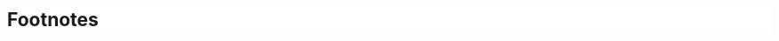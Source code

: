 
## Footnotes

[^1]: 3.1a Dr. Bernard takes notice here, that this place Mar, where the waters were bitter, is called by the Syrians and Arabians Mariri, and by the Syrians sometimes Morath, all derived from the Hebrew Mar. He also takes notice, that it is called The Bitter Fountain by Pliny himself; which waters remain there to this day, and are still bitter, as Thevenot assures us and that there are also abundance of palm-trees. See his Travels, Part I. ch. 26. p. 166.

[^2]: 3.2aThe additions here to Moses's account of the sweetening of the waters at Marah, seem derived from some ancient profane author, and he such an author also as looks less authentic than are usually followed by Josephus. Philo has not a syllable of these additions, nor any other ancienter writer that we know of. Had Josephus written these his Antiquities for the use of Jews, he would hardly have given them these very improbable circumstances; but writing to Gentiles, that they might not complain of his omission of any accounts of such miracles derived from Gentiles, he did not think proper to conceal what he had met with there about this matter. Which procedure is perfectly agreeable to the character and usage of Josephus upon many occasions. This note is, I confess, barely conjectural; and since Josephus never tells us when his own copy, taken out of the temple, had such additions, or when any ancient notes supplied them; or indeed when they are derived from Jewish, and when from Gentile antiquity, — we can go no further than bare conjectures in such cases; only the notions of Jews were generally so different from those of Gentiles, that we may sometimes make no improbable conjectures to which sort such additions belong. See also somewhat like these additions in Josephus's account of Elisha's making sweet the bitter and barren spring near Jericho, War, B. IV. ch. 8. sect. 3.

[^3]: 3.3a It seems to me, from what Moses, Exodus 16:18, St. Paul, 2 Corinthians 8:15, and Josephus here say, compared together, that the quantity of manna that fell daily, and did not putrefy, was just so much as came to an omer apiece, through the whole host of Israel, and no more.

[^4]: 3.4a This supposal, that the sweet honey-dew or manna, so celebrated in ancient and modern authors, as falling usually in Arabia, was of the very same sort with this manna sent to the Israelites, savors more of Gentilism than of Judaism or Christianity. It is not improbable that some ancient Gentile author, read by Josephus, so thought; nor would he here contradict him; though just before, and Antiq. B. IV. ch. 3. sect. 2, he seems directly to allow that it had not been seen before. However, this food from heaven is here described to be like snow; and in Artapanus, a heathen writer, it is compared to meal, color like to snow, rained down by God," Essay on the Old Test. Append. p. 239. But as to the derivation of the word manna, whether from man, which Josephus says then signified What is it or from mannah, to divide, i.e. a dividend or portion allotted to every one, it is uncertain: I incline to the latter derivation. This manna is called angels' food, Psalm 78:26, and by our Sacior, John 6:31, etc., as well as by Josephus here and elsewhere, Antiq. B. III. ch. 5. sect. 3, said to be sent the Jews from heaven.

[^5]: 3.5a This rock is there at this day, as the travelers agree; and must be the same that was there in the days of Moses, as being too large to be brought thither by our modern carriages.

[^6]: 3.6a Note here, that the small book of the principal laws of Moses is ever said to be laid up in the holy house itself; but the larger Pentateuch, as here, some where within the limits of the temple and its courts only. See Antiq. B. V. ch. 1. sect. 17.

[^7]: 3.7a This eminent circumstance, that while Moses's hands were lift up towards heaven, the Israelites prevailed, and while they were let down towards the earth, the Amalekites prevailed, seems to me the earliest intimation we have of the proper posture, used of old, in solemn prayer, which was the stretching out of the hands \[and eyes\] towards heaven, as other passages of the Old and New Testament inform us. Nay, by the way, this posture seemed to have continued in the Christian church, till the clergy, instead of learning their prayers by heart, read them out of a book, which is in a great measure inconsistent with such an elevated posture, and which seems to me to have been only a later practice, introduced under the corrupt state of the church; though the constant use of divine forms of prayer, praise, and thanksgiving, appears to me to have been the practice of God's people, patriarchs, Jews, and Christians, in all the past ages.

[^8]: 3.8a This manner of electing the judges and officers of the Israelites by the testimonies and suffrages of the people, before they were ordained by God, or by Moses, deserves to be carefully noted, because it was the pattern of the like manner of the choice and ordination of bishops, presbyters, and deacons, in the Christian church.

[^9]: 3.9a Since this mountain, Sinai, is here said to be the highest of all the mountains that are in that country, it must be that now called St. Katherine's, which is one-third higher than that within a mile of it, now called Sinai, as Mons. Thevenot informs us, Travels, Part I. ch. 23. p. 168. The other name of it, Horeb, is never used by Josephus, and perhaps was its name among the Egyptians only, whence the Israelites were lately come, as Sinai was its name among the Arabians, Canaanites, and other nations. Accordingly when (1 Kings 9:8) the Scripture says that Elijah came to Horeb, the mount of God, Josephus justly says, Antiq. B. VIII. ch. 13. sect. 7, that he came to the mountain called Sinai: and Jerome, here cited by Dr. Hudson, says, that he took this mountain to have two names, Sinai and Choreb. De Nomin. Heb. p. 427.


[^10]: 3.10a Of this and another like superstitious notion of the Pharisees, which Josephus complied with, see the note on Antiq. B. II. ch. 12. sect. 4.
[^11]: 3.11a This other work of Josephus, here referred to, seems to be that which does not appear to have been ever published, which yet he intended to publish, about the reasons of many of the laws of Moses; of which see the note on the Preface, sect. 4.
[^12]: 3.12a Of this tabernacle of Moses, with its several parts and furniture, see my description at large, chap. 6. 7. 8. 9. 10. 11. 12. hereto belonging.
[^13]: 3.13a The use of these golden bells at the bottom of the high priest's long garment, seems to me to have been this: That by shaking his garment at the time of his offering incense in the temple, on the great day of expiation, or at other proper periods of his sacred ministrations there, on the great festivals, the people might have notice of it, and might fall to their own prayers at the time of incense, or other proper periods; and so the whole congregation might at once offer those common prayers jointly with the high priest himself to the Almighty See Luke 1:10; Revelation 8:3, 4. Nor probably is the son of Sirach to be otherwise understood, when he says of Aaron, the first high priest, Ecelus. 45:9, “And God encompassed Aaron with pomegranates, and with many golden bells round about, that as he went there might be a sound, and a noise made that might be heard in the temple, for a memorial to the children of his people.”
[^14]: 3.14a The reader ought to take notice here, that the very Mosaic Petalon, or golden plate, for the forehead of the Jewish high priest, was itself preserved, not only till the days of Josephus, but of Origen; and that its inscription, Holiness to the Lord, was in the Samaritan characters. See Antiq. B. VIII. ch. 3. sect. 8, Essay on the Old Test. p. 154, and Reland, De pol. Templi, p. 132.
[^15]: 3.15a When Josephus, both here and ch. 6. sect. 4, supposes the tabernacle to have been parted into three parts, he seems to esteem the bare entrance to be a third division, distinct from the holy and the most holy places; and this the rather, because in the temple afterward there was a real distinct third part, which was called the Porch: otherwise Josephus would contradict his own description of the tabernacle, which gives as a particular account of no more than two parts.
[^16]: 3.16a This explication of the mystical meaning of the Jewish tabernacle and its vessels, with the garments of the high priest, is taken out of Philo, and fitted to Gentile philosophical notions. This may possibly be forgiven in Jews, greatly versed in heathen learning and philosophy, as Philo had ever been, and as Josephus had long been when he wrote these Antiquities. In the mean time, it is not to be doubted, but in their education they must have both learned more Jewish interpretations, such as we meet with in the Epistle of Barnabas, in that to the Hebrews, and elsewhere among the old Jews. Accordingly when Josephus wrote his books of the Jewish War, for the use of the Jews, at which time he was comparatively young, and less used to Gentile books, we find one specimen of such a Jewish interpretation; for there (B. VII. ch. 5. sect. 5) he makes the seven branches of the temple-candlestick, with their seven lamps, an emblem of the seven days of creation and rest, which are here emblems of the seven planets. Nor certainly ought ancient Jewish emblems to be explained any other way than according to ancient Jewish, and not Gentile, notions. See of the War, B. I. ch. 33. sect. 2.
[^17]: 3.17a It is well worth our observation, that the two principal qualifications required in this section for the constitution of the first high priest, (viz. that he should have an excellent character for virtuous and good actions; as also that he should have the approbation of the people,) are here noted by Josephus, even where the nomination belonged to God himself; which are the very same qualifications which the Christian religion requires in the choice of Christian bishops, priests, and deacons; as the Apostolical Constitutions inform us, B. II. ch. 3.
[^18]: 3.18a This weight and value of the Jewish shekel, in the days of Josephus, equal to about 2s. 10d. sterling, is, by the learned Jews, owned to be one-fifth larger than were their old shekels; which determination agrees perfectly with the remaining shekels that have Samaritan inscriptions, coined generally by Simon the Maccabee, about 230 years before Josephus published his Antiquities, which never weigh more than 2s. 4d., and commonly but 2s. 4d. See Reland De Nummis Samaritanorum, p. 138.
[^19]: 3.19a The incense was here offered, according to Josephus's opinion, before sun-rising, and at sun-setting; but in the days of Pompey, according to the same Josephus, the sacrifices were offered in the morning, and at the ninth hour. Antiq. B. XIV. ch. 4. sect. 3.
[^20]: 3.20a Hence we may correct the opinions of the modern Rabbins, who say that only one of the seven lamps burned in the day-time; whereas our Josephus, an eyewitness, says there were three.
[^21]: 3.21a Of this strange expression, that Moses “left it to God to be present at his sacrifices when he pleased, and when he pleased to be absent,” see the note on B. II. against Apion, sect. 16.